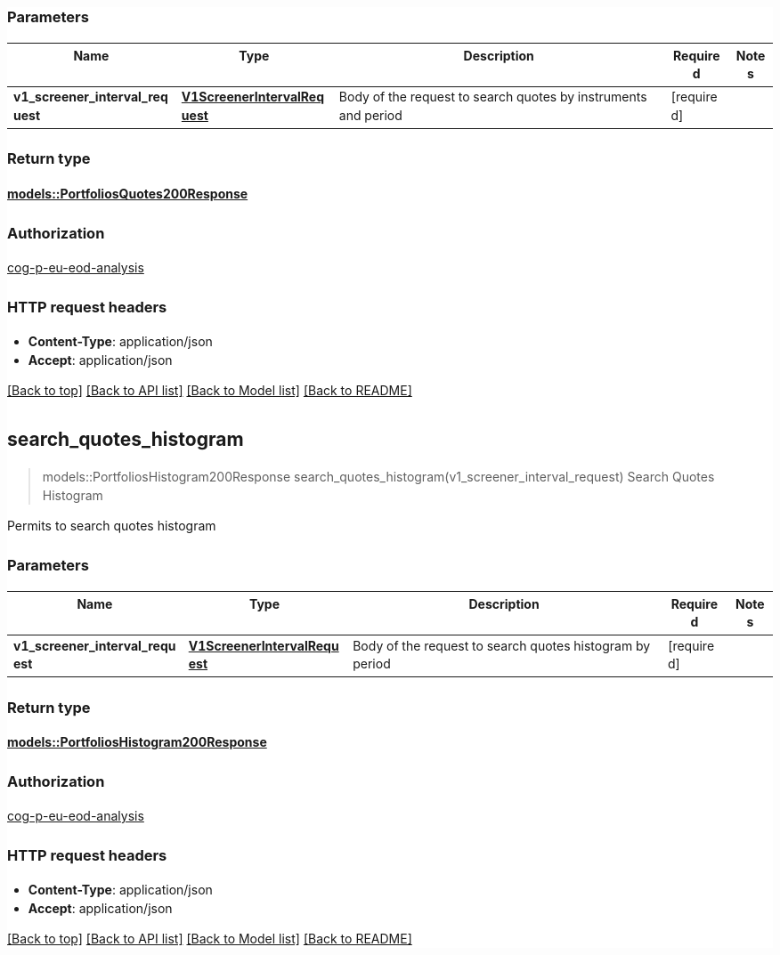 ### Parameters


Name | Type | Description  | Required | Notes
------------- | ------------- | ------------- | ------------- | -------------
**v1_screener_interval_request** | [**V1ScreenerIntervalRequest**](V1ScreenerIntervalRequest.md) | Body of the request to search quotes by instruments and period | [required] |

### Return type

[**models::PortfoliosQuotes200Response**](PortfoliosQuotes_200_response.md)

### Authorization

[cog-p-eu-eod-analysis](../README.md#cog-p-eu-eod-analysis)

### HTTP request headers

- **Content-Type**: application/json
- **Accept**: application/json

[[Back to top]](#) [[Back to API list]](../README.md#documentation-for-api-endpoints) [[Back to Model list]](../README.md#documentation-for-models) [[Back to README]](../README.md)


## search_quotes_histogram

> models::PortfoliosHistogram200Response search_quotes_histogram(v1_screener_interval_request)
Search Quotes Histogram

Permits to search quotes histogram

### Parameters


Name | Type | Description  | Required | Notes
------------- | ------------- | ------------- | ------------- | -------------
**v1_screener_interval_request** | [**V1ScreenerIntervalRequest**](V1ScreenerIntervalRequest.md) | Body of the request to search quotes histogram by period | [required] |

### Return type

[**models::PortfoliosHistogram200Response**](PortfoliosHistogram_200_response.md)

### Authorization

[cog-p-eu-eod-analysis](../README.md#cog-p-eu-eod-analysis)

### HTTP request headers

- **Content-Type**: application/json
- **Accept**: application/json

[[Back to top]](#) [[Back to API list]](../README.md#documentation-for-api-endpoints) [[Back to Model list]](../README.md#documentation-for-models) [[Back to README]](../README.md)

